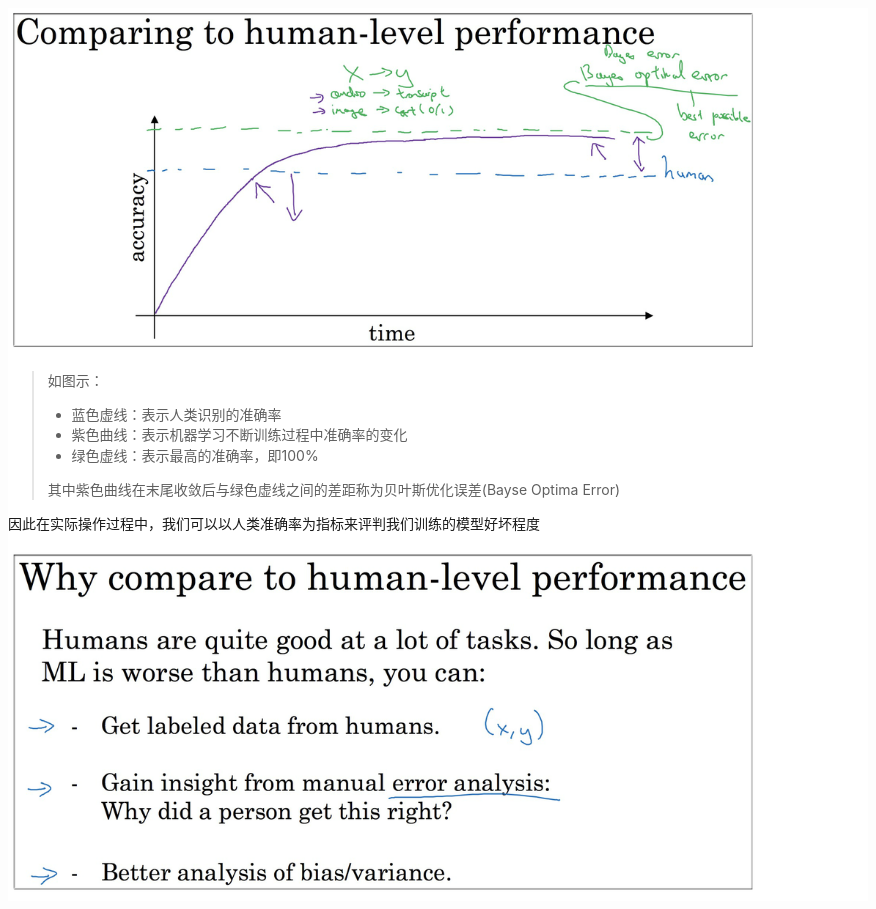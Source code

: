 <img src="/images/deeplearning/C3W1-14_1.png" width="750" />

> 如图示：
>
> - 蓝色虚线：表示人类识别的准确率
> - 紫色曲线：表示机器学习不断训练过程中准确率的变化
> - 绿色虚线：表示最高的准确率，即100%
>
> 其中紫色曲线在末尾收敛后与绿色虚线之间的差距称为贝叶斯优化误差(Bayse Optima Error)



因此在实际操作过程中，我们可以以人类准确率为指标来评判我们训练的模型好坏程度

<img src="/images/deeplearning/C3W1-15_1.png" width="750" />
